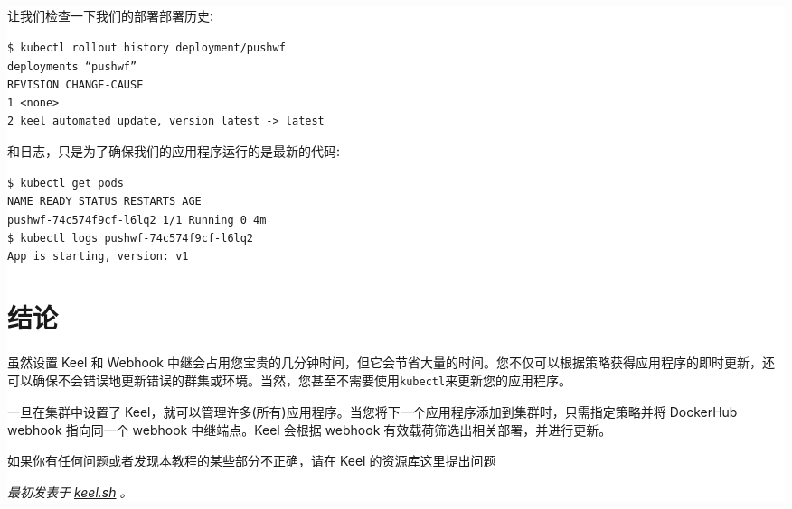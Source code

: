 让我们检查一下我们的部署部署历史:

```
$ kubectl rollout history deployment/pushwf
deployments “pushwf”
REVISION CHANGE-CAUSE
1 <none>
2 keel automated update, version latest -> latest
```

和日志，只是为了确保我们的应用程序运行的是最新的代码:

```
$ kubectl get pods
NAME READY STATUS RESTARTS AGE
pushwf-74c574f9cf-l6lq2 1/1 Running 0 4m
$ kubectl logs pushwf-74c574f9cf-l6lq2
App is starting, version: v1
```

# 结论

虽然设置 Keel 和 Webhook 中继会占用您宝贵的几分钟时间，但它会节省大量的时间。您不仅可以根据策略获得应用程序的即时更新，还可以确保不会错误地更新错误的群集或环境。当然，您甚至不需要使用`kubectl`来更新您的应用程序。

一旦在集群中设置了 Keel，就可以管理许多(所有)应用程序。当您将下一个应用程序添加到集群时，只需指定策略并将 DockerHub webhook 指向同一个 webhook 中继端点。Keel 会根据 webhook 有效载荷筛选出相关部署，并进行更新。

如果你有任何问题或者发现本教程的某些部分不正确，请在 Keel 的资源库[这里](https://github.com/keel-hq/keel/issues)提出问题

*最初发表于* [*keel.sh*](https://keel.sh/v1/examples/push-to-deploy.html) *。*